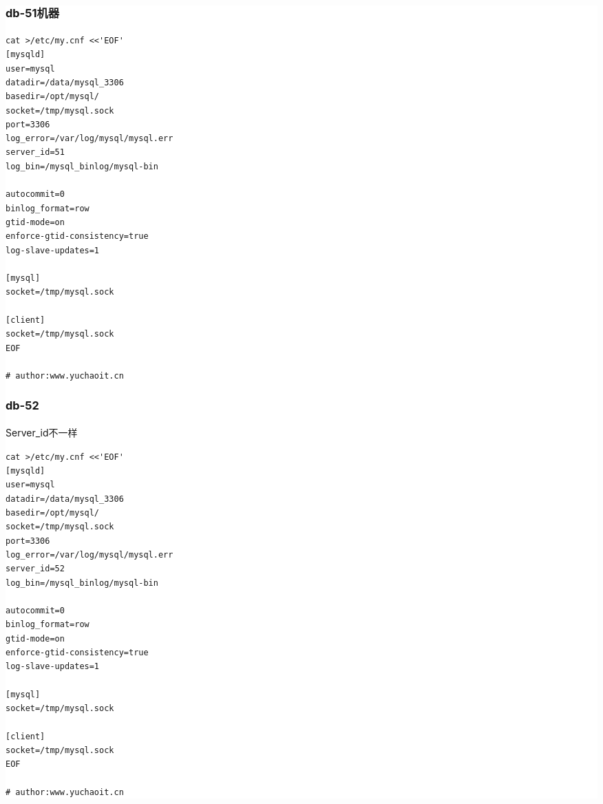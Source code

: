 ### db-51机器

```
cat >/etc/my.cnf <<'EOF'
[mysqld]
user=mysql 
datadir=/data/mysql_3306 
basedir=/opt/mysql/ 
socket=/tmp/mysql.sock
port=3306 
log_error=/var/log/mysql/mysql.err 
server_id=51 
log_bin=/mysql_binlog/mysql-bin

autocommit=0
binlog_format=row
gtid-mode=on 
enforce-gtid-consistency=true
log-slave-updates=1

[mysql] 
socket=/tmp/mysql.sock

[client] 
socket=/tmp/mysql.sock 
EOF

# author:www.yuchaoit.cn
```

### db-52

Server_id不一样

```
cat >/etc/my.cnf <<'EOF'
[mysqld]
user=mysql 
datadir=/data/mysql_3306 
basedir=/opt/mysql/ 
socket=/tmp/mysql.sock
port=3306 
log_error=/var/log/mysql/mysql.err 
server_id=52
log_bin=/mysql_binlog/mysql-bin

autocommit=0
binlog_format=row
gtid-mode=on 
enforce-gtid-consistency=true
log-slave-updates=1

[mysql] 
socket=/tmp/mysql.sock

[client] 
socket=/tmp/mysql.sock 
EOF

# author:www.yuchaoit.cn
```
